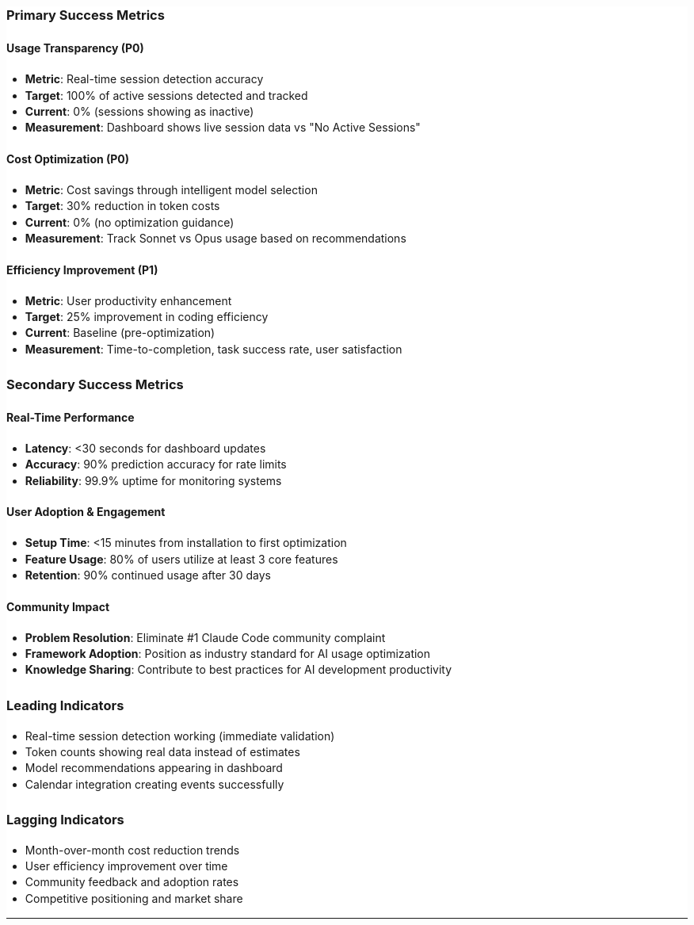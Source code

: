 ### **Primary Success Metrics**

#### **Usage Transparency (P0)**
- **Metric**: Real-time session detection accuracy
- **Target**: 100% of active sessions detected and tracked
- **Current**: 0% (sessions showing as inactive)
- **Measurement**: Dashboard shows live session data vs "No Active Sessions"

#### **Cost Optimization (P0)**
- **Metric**: Cost savings through intelligent model selection
- **Target**: 30% reduction in token costs
- **Current**: 0% (no optimization guidance)
- **Measurement**: Track Sonnet vs Opus usage based on recommendations

#### **Efficiency Improvement (P1)**
- **Metric**: User productivity enhancement
- **Target**: 25% improvement in coding efficiency
- **Current**: Baseline (pre-optimization)
- **Measurement**: Time-to-completion, task success rate, user satisfaction

### **Secondary Success Metrics**

#### **Real-Time Performance**
- **Latency**: <30 seconds for dashboard updates
- **Accuracy**: 90% prediction accuracy for rate limits
- **Reliability**: 99.9% uptime for monitoring systems

#### **User Adoption & Engagement**
- **Setup Time**: <15 minutes from installation to first optimization
- **Feature Usage**: 80% of users utilize at least 3 core features
- **Retention**: 90% continued usage after 30 days

#### **Community Impact**
- **Problem Resolution**: Eliminate #1 Claude Code community complaint
- **Framework Adoption**: Position as industry standard for AI usage optimization
- **Knowledge Sharing**: Contribute to best practices for AI development productivity

### **Leading Indicators**
- Real-time session detection working (immediate validation)
- Token counts showing real data instead of estimates
- Model recommendations appearing in dashboard
- Calendar integration creating events successfully

### **Lagging Indicators**
- Month-over-month cost reduction trends
- User efficiency improvement over time
- Community feedback and adoption rates
- Competitive positioning and market share

---
